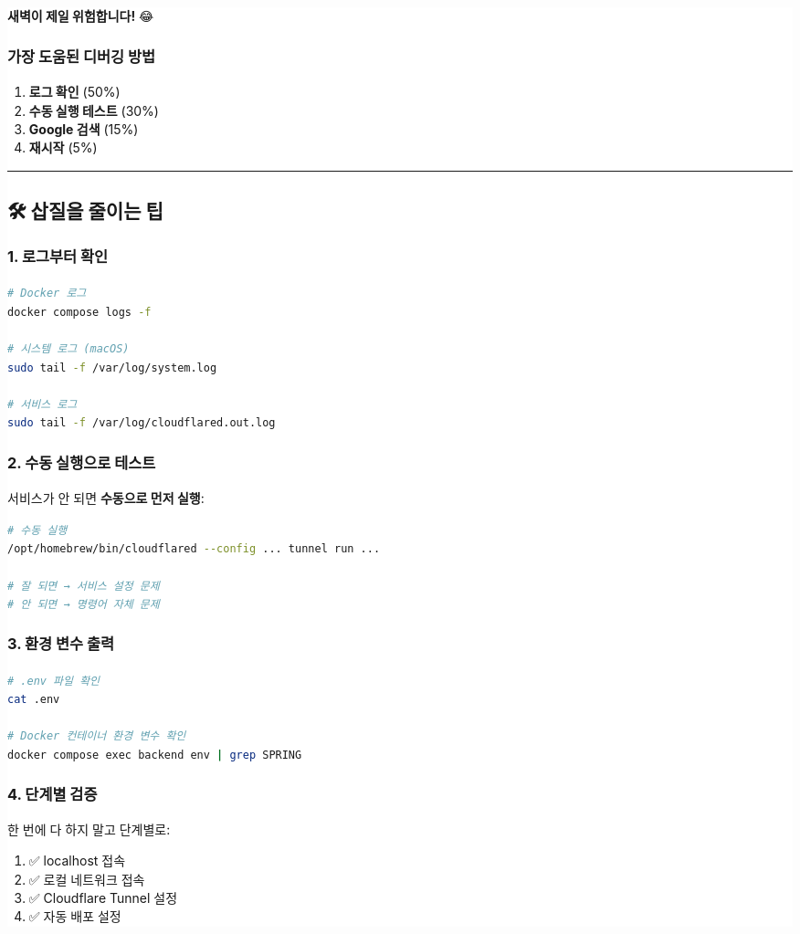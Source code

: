 **새벽이 제일 위험합니다!** 😂

### 가장 도움된 디버깅 방법

1. **로그 확인** (50%)
2. **수동 실행 테스트** (30%)
3. **Google 검색** (15%)
4. **재시작** (5%)

---

## 🛠️ 삽질을 줄이는 팁

### 1. 로그부터 확인

```bash
# Docker 로그
docker compose logs -f

# 시스템 로그 (macOS)
sudo tail -f /var/log/system.log

# 서비스 로그
sudo tail -f /var/log/cloudflared.out.log
```

### 2. 수동 실행으로 테스트

서비스가 안 되면 **수동으로 먼저 실행**:

```bash
# 수동 실행
/opt/homebrew/bin/cloudflared --config ... tunnel run ...

# 잘 되면 → 서비스 설정 문제
# 안 되면 → 명령어 자체 문제
```

### 3. 환경 변수 출력

```bash
# .env 파일 확인
cat .env

# Docker 컨테이너 환경 변수 확인
docker compose exec backend env | grep SPRING
```

### 4. 단계별 검증

한 번에 다 하지 말고 단계별로:

1. ✅ localhost 접속
2. ✅ 로컬 네트워크 접속
3. ✅ Cloudflare Tunnel 설정
4. ✅ 자동 배포 설정
